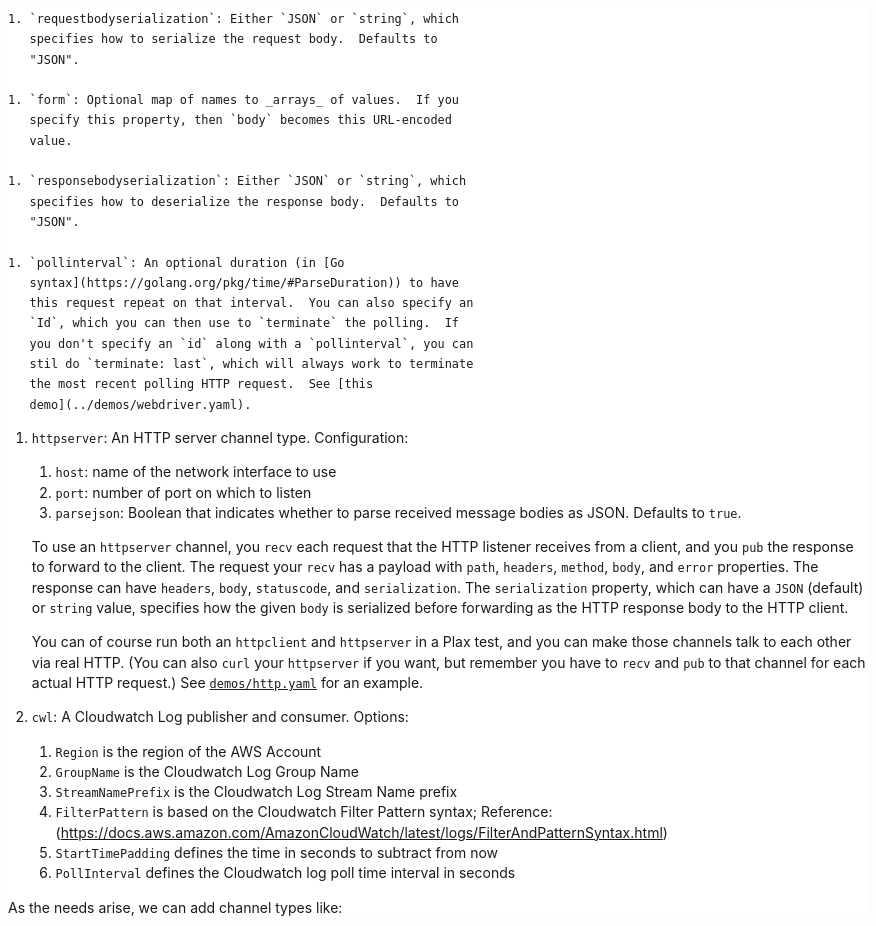 	1. `requestbodyserialization`: Either `JSON` or `string`, which
       specifies how to serialize the request body.  Defaults to
       "JSON".
	   
	1. `form`: Optional map of names to _arrays_ of values.  If you
       specify this property, then `body` becomes this URL-encoded
       value.
	   
	1. `responsebodyserialization`: Either `JSON` or `string`, which
       specifies how to deserialize the response body.  Defaults to
       "JSON".
	   
	1. `pollinterval`: An optional duration (in [Go
       syntax](https://golang.org/pkg/time/#ParseDuration)) to have
       this request repeat on that interval.  You can also specify an
       `Id`, which you can then use to `terminate` the polling.  If
       you don't specify an `id` along with a `pollinterval`, you can
       stil do `terminate: last`, which will always work to terminate
       the most recent polling HTTP request.  See [this
       demo](../demos/webdriver.yaml).

1. `httpserver`: An HTTP server channel type.  Configuration:

    1. `host`: name of the network interface to use
	1. `port`: number of port on which to listen
	1. `parsejson`: Boolean that indicates whether to parse received
       message bodies as JSON.  Defaults to `true`.
	   
    To use an `httpserver` channel, you `recv` each request that the
    HTTP listener receives from a client, and you `pub` the response
    to forward to the client.  The request your `recv` has a payload
    with `path`, `headers`, `method`, `body`, and `error` properties.
    The response can have `headers`, `body`, `statuscode`, and
    `serialization`. The `serialization` property, which can have a
    `JSON` (default) or `string` value, specifies how the given `body`
    is serialized before forwarding as the HTTP response body to the
    HTTP client.
	
	You can of course run both an `httpclient` and `httpserver` in a
    Plax test, and you can make those channels talk to each other via
    real HTTP.  (You can also `curl` your `httpserver` if you want,
    but remember you have to `recv` and `pub` to that channel for each
    actual HTTP request.)  See [`demos/http.yaml`](../demos/http.yaml)
    for an example.

2. `cwl`: A Cloudwatch Log publisher and consumer.  Options:

	1. `Region` is the region of the AWS Account
	2. `GroupName` is the Cloudwatch Log Group Name
	3. `StreamNamePrefix` is the Cloudwatch Log Stream Name prefix
	4. `FilterPattern` is based on the Cloudwatch Filter Pattern syntax;
	    Reference: (https://docs.aws.amazon.com/AmazonCloudWatch/latest/logs/FilterAndPatternSyntax.html)
	5. `StartTimePadding` defines the time in seconds to subtract from now
	6. `PollInterval` defines the Cloudwatch log poll time interval in seconds

As the needs arise, we can add channel types like:
